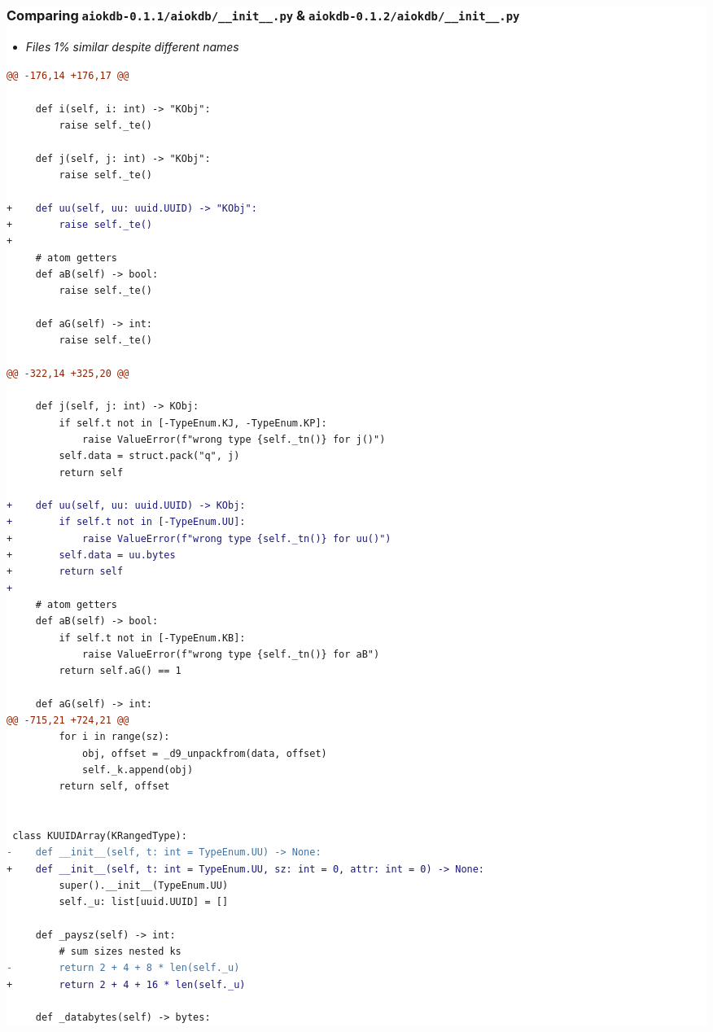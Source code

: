 ### Comparing `aiokdb-0.1.1/aiokdb/__init__.py` & `aiokdb-0.1.2/aiokdb/__init__.py`

 * *Files 1% similar despite different names*

```diff
@@ -176,14 +176,17 @@
 
     def i(self, i: int) -> "KObj":
         raise self._te()
 
     def j(self, j: int) -> "KObj":
         raise self._te()
 
+    def uu(self, uu: uuid.UUID) -> "KObj":
+        raise self._te()
+
     # atom getters
     def aB(self) -> bool:
         raise self._te()
 
     def aG(self) -> int:
         raise self._te()
 
@@ -322,14 +325,20 @@
 
     def j(self, j: int) -> KObj:
         if self.t not in [-TypeEnum.KJ, -TypeEnum.KP]:
             raise ValueError(f"wrong type {self._tn()} for j()")
         self.data = struct.pack("q", j)
         return self
 
+    def uu(self, uu: uuid.UUID) -> KObj:
+        if self.t not in [-TypeEnum.UU]:
+            raise ValueError(f"wrong type {self._tn()} for uu()")
+        self.data = uu.bytes
+        return self
+
     # atom getters
     def aB(self) -> bool:
         if self.t not in [-TypeEnum.KB]:
             raise ValueError(f"wrong type {self._tn()} for aB")
         return self.aG() == 1
 
     def aG(self) -> int:
@@ -715,21 +724,21 @@
         for i in range(sz):
             obj, offset = _d9_unpackfrom(data, offset)
             self._k.append(obj)
         return self, offset
 
 
 class KUUIDArray(KRangedType):
-    def __init__(self, t: int = TypeEnum.UU) -> None:
+    def __init__(self, t: int = TypeEnum.UU, sz: int = 0, attr: int = 0) -> None:
         super().__init__(TypeEnum.UU)
         self._u: list[uuid.UUID] = []
 
     def _paysz(self) -> int:
         # sum sizes nested ks
-        return 2 + 4 + 8 * len(self._u)
+        return 2 + 4 + 16 * len(self._u)
 
     def _databytes(self) -> bytes:
```